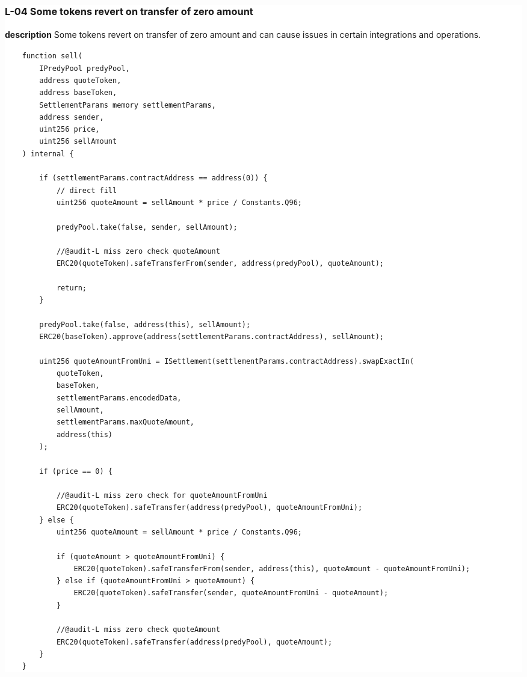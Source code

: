 ### L-04 Some tokens revert on transfer of zero amount

**description** Some tokens revert on transfer of zero amount and can cause issues in certain integrations and operations. 
```solidity
    function sell(
        IPredyPool predyPool,
        address quoteToken,
        address baseToken,
        SettlementParams memory settlementParams,
        address sender,
        uint256 price,
        uint256 sellAmount
    ) internal {

        if (settlementParams.contractAddress == address(0)) {
            // direct fill
            uint256 quoteAmount = sellAmount * price / Constants.Q96;

            predyPool.take(false, sender, sellAmount);

            //@audit-L miss zero check quoteAmount
            ERC20(quoteToken).safeTransferFrom(sender, address(predyPool), quoteAmount);

            return;
        }

        predyPool.take(false, address(this), sellAmount);
        ERC20(baseToken).approve(address(settlementParams.contractAddress), sellAmount);

        uint256 quoteAmountFromUni = ISettlement(settlementParams.contractAddress).swapExactIn(
            quoteToken,
            baseToken,
            settlementParams.encodedData,
            sellAmount,
            settlementParams.maxQuoteAmount,
            address(this)
        );

        if (price == 0) {

            //@audit-L miss zero check for quoteAmountFromUni 
            ERC20(quoteToken).safeTransfer(address(predyPool), quoteAmountFromUni);
        } else {
            uint256 quoteAmount = sellAmount * price / Constants.Q96;

            if (quoteAmount > quoteAmountFromUni) {
                ERC20(quoteToken).safeTransferFrom(sender, address(this), quoteAmount - quoteAmountFromUni);
            } else if (quoteAmountFromUni > quoteAmount) {
                ERC20(quoteToken).safeTransfer(sender, quoteAmountFromUni - quoteAmount);
            }

            //@audit-L miss zero check quoteAmount
            ERC20(quoteToken).safeTransfer(address(predyPool), quoteAmount);
        }
    }

```
